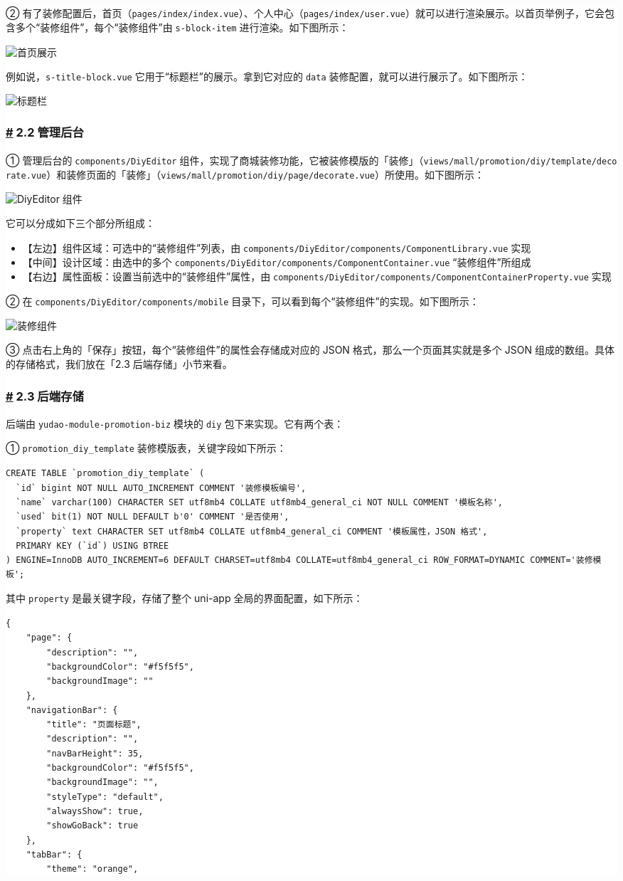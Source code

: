  ② 有了装修配置后，首页（`pages/index/index.vue`）、个人中心（`pages/index/user.vue`）就可以进行渲染展示。以首页举例子，它会包含多个“装修组件”，每个“装修组件”由 `s-block-item` 进行渲染。如下图所示：

 ![首页展示](https://doc.iocoder.cn/img/%E5%95%86%E5%9F%8E%E6%89%8B%E5%86%8C/%E5%95%86%E5%9F%8E%E8%A3%85%E4%BF%AE/uni-app%E5%8A%A0%E8%BD%BD%E9%85%8D%E7%BD%AE.png)

 例如说，`s-title-block.vue` 它用于“标题栏”的展示。拿到它对应的 `data` 装修配置，就可以进行展示了。如下图所示：

 ![标题栏](https://doc.iocoder.cn/img/%E5%95%86%E5%9F%8E%E6%89%8B%E5%86%8C/%E5%95%86%E5%9F%8E%E8%A3%85%E4%BF%AE/uni-app%E6%A0%87%E9%A2%98%E6%A0%8F.png)

 ### [#](#_2-2-管理后台) 2.2 管理后台

 ① 管理后台的 `components/DiyEditor` 组件，实现了商城装修功能，它被装修模版的「装修」（`views/mall/promotion/diy/template/decorate.vue`）和装修页面的「装修」（`views/mall/promotion/diy/page/decorate.vue`）所使用。如下图所示：

 ![DiyEditor 组件](https://doc.iocoder.cn/img/%E5%95%86%E5%9F%8E%E6%89%8B%E5%86%8C/%E5%95%86%E5%9F%8E%E8%A3%85%E4%BF%AE/DiyEditor-%E7%BB%84%E4%BB%B6.png)

 它可以分成如下三个部分所组成：

 * 【左边】组件区域：可选中的“装修组件”列表，由 `components/DiyEditor/components/ComponentLibrary.vue` 实现
* 【中间】设计区域：由选中的多个 `components/DiyEditor/components/ComponentContainer.vue` “装修组件”所组成
* 【右边】属性面板：设置当前选中的“装修组件”属性，由 `components/DiyEditor/components/ComponentContainerProperty.vue` 实现

 ② 在 `components/DiyEditor/components/mobile` 目录下，可以看到每个“装修组件”的实现。如下图所示：

 ![装修组件](https://doc.iocoder.cn/img/%E5%95%86%E5%9F%8E%E6%89%8B%E5%86%8C/%E5%95%86%E5%9F%8E%E8%A3%85%E4%BF%AE/%E8%A3%85%E4%BF%AE%E7%BB%84%E4%BB%B6.png)

 ③ 点击右上角的「保存」按钮，每个“装修组件”的属性会存储成对应的 JSON 格式，那么一个页面其实就是多个 JSON 组成的数组。具体的存储格式，我们放在「2.3 后端存储」小节来看。

 ### [#](#_2-3-后端存储) 2.3 后端存储

 后端由 `yudao-module-promotion-biz` 模块的 `diy` 包下来实现。它有两个表：

 ① `promotion_diy_template` 装修模版表，关键字段如下所示：

 
```
CREATE TABLE `promotion_diy_template` (
  `id` bigint NOT NULL AUTO_INCREMENT COMMENT '装修模板编号',
  `name` varchar(100) CHARACTER SET utf8mb4 COLLATE utf8mb4_general_ci NOT NULL COMMENT '模板名称',
  `used` bit(1) NOT NULL DEFAULT b'0' COMMENT '是否使用',
  `property` text CHARACTER SET utf8mb4 COLLATE utf8mb4_general_ci COMMENT '模板属性，JSON 格式',
  PRIMARY KEY (`id`) USING BTREE
) ENGINE=InnoDB AUTO_INCREMENT=6 DEFAULT CHARSET=utf8mb4 COLLATE=utf8mb4_general_ci ROW_FORMAT=DYNAMIC COMMENT='装修模板';

```
其中 `property` 是最关键字段，存储了整个 uni-app 全局的界面配置，如下所示：

 
```
{
    "page": {
        "description": "", 
        "backgroundColor": "#f5f5f5", 
        "backgroundImage": ""
    }, 
    "navigationBar": {
        "title": "页面标题", 
        "description": "", 
        "navBarHeight": 35, 
        "backgroundColor": "#f5f5f5", 
        "backgroundImage": "", 
        "styleType": "default", 
        "alwaysShow": true, 
        "showGoBack": true
    }, 
    "tabBar": {
        "theme": "orange", 
```
